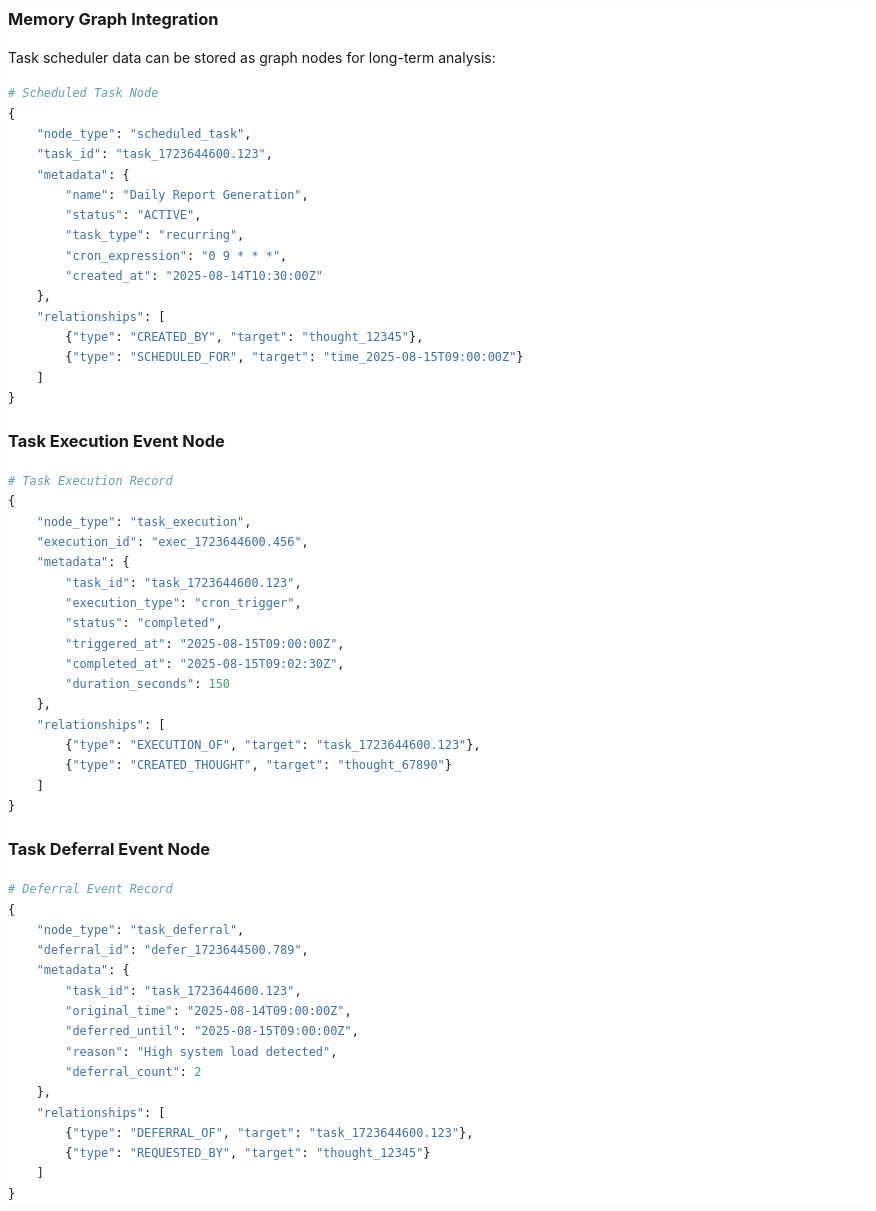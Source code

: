 ### Memory Graph Integration
Task scheduler data can be stored as graph nodes for long-term analysis:

```python
# Scheduled Task Node
{
    "node_type": "scheduled_task",
    "task_id": "task_1723644600.123",
    "metadata": {
        "name": "Daily Report Generation",
        "status": "ACTIVE",
        "task_type": "recurring",
        "cron_expression": "0 9 * * *",
        "created_at": "2025-08-14T10:30:00Z"
    },
    "relationships": [
        {"type": "CREATED_BY", "target": "thought_12345"},
        {"type": "SCHEDULED_FOR", "target": "time_2025-08-15T09:00:00Z"}
    ]
}
```

### Task Execution Event Node
```python
# Task Execution Record
{
    "node_type": "task_execution",
    "execution_id": "exec_1723644600.456",
    "metadata": {
        "task_id": "task_1723644600.123",
        "execution_type": "cron_trigger",
        "status": "completed",
        "triggered_at": "2025-08-15T09:00:00Z",
        "completed_at": "2025-08-15T09:02:30Z",
        "duration_seconds": 150
    },
    "relationships": [
        {"type": "EXECUTION_OF", "target": "task_1723644600.123"},
        {"type": "CREATED_THOUGHT", "target": "thought_67890"}
    ]
}
```

### Task Deferral Event Node
```python
# Deferral Event Record
{
    "node_type": "task_deferral",
    "deferral_id": "defer_1723644500.789",
    "metadata": {
        "task_id": "task_1723644600.123",
        "original_time": "2025-08-14T09:00:00Z",
        "deferred_until": "2025-08-15T09:00:00Z",
        "reason": "High system load detected",
        "deferral_count": 2
    },
    "relationships": [
        {"type": "DEFERRAL_OF", "target": "task_1723644600.123"},
        {"type": "REQUESTED_BY", "target": "thought_12345"}
    ]
}
```
